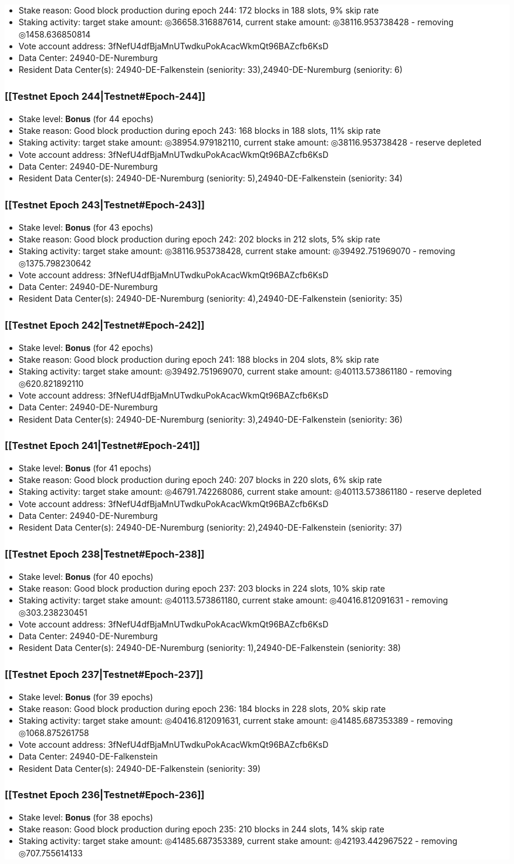 * Stake reason: Good block production during epoch 244: 172 blocks in 188 slots, 9% skip rate
* Staking activity: target stake amount: ◎36658.316887614, current stake amount: ◎38116.953738428 - removing ◎1458.636850814
* Vote account address: 3fNefU4dfBjaMnUTwdkuPokAcacWkmQt96BAZcfb6KsD
* Data Center: 24940-DE-Nuremburg
* Resident Data Center(s): 24940-DE-Falkenstein (seniority: 33),24940-DE-Nuremburg (seniority: 6)
### [[Testnet Epoch 244|Testnet#Epoch-244]]
* Stake level: **Bonus** (for 44 epochs)
* Stake reason: Good block production during epoch 243: 168 blocks in 188 slots, 11% skip rate
* Staking activity: target stake amount: ◎38954.979182110, current stake amount: ◎38116.953738428 - reserve depleted
* Vote account address: 3fNefU4dfBjaMnUTwdkuPokAcacWkmQt96BAZcfb6KsD
* Data Center: 24940-DE-Nuremburg
* Resident Data Center(s): 24940-DE-Nuremburg (seniority: 5),24940-DE-Falkenstein (seniority: 34)
### [[Testnet Epoch 243|Testnet#Epoch-243]]
* Stake level: **Bonus** (for 43 epochs)
* Stake reason: Good block production during epoch 242: 202 blocks in 212 slots, 5% skip rate
* Staking activity: target stake amount: ◎38116.953738428, current stake amount: ◎39492.751969070 - removing ◎1375.798230642
* Vote account address: 3fNefU4dfBjaMnUTwdkuPokAcacWkmQt96BAZcfb6KsD
* Data Center: 24940-DE-Nuremburg
* Resident Data Center(s): 24940-DE-Nuremburg (seniority: 4),24940-DE-Falkenstein (seniority: 35)
### [[Testnet Epoch 242|Testnet#Epoch-242]]
* Stake level: **Bonus** (for 42 epochs)
* Stake reason: Good block production during epoch 241: 188 blocks in 204 slots, 8% skip rate
* Staking activity: target stake amount: ◎39492.751969070, current stake amount: ◎40113.573861180 - removing ◎620.821892110
* Vote account address: 3fNefU4dfBjaMnUTwdkuPokAcacWkmQt96BAZcfb6KsD
* Data Center: 24940-DE-Nuremburg
* Resident Data Center(s): 24940-DE-Nuremburg (seniority: 3),24940-DE-Falkenstein (seniority: 36)
### [[Testnet Epoch 241|Testnet#Epoch-241]]
* Stake level: **Bonus** (for 41 epochs)
* Stake reason: Good block production during epoch 240: 207 blocks in 220 slots, 6% skip rate
* Staking activity: target stake amount: ◎46791.742268086, current stake amount: ◎40113.573861180 - reserve depleted
* Vote account address: 3fNefU4dfBjaMnUTwdkuPokAcacWkmQt96BAZcfb6KsD
* Data Center: 24940-DE-Nuremburg
* Resident Data Center(s): 24940-DE-Nuremburg (seniority: 2),24940-DE-Falkenstein (seniority: 37)
### [[Testnet Epoch 238|Testnet#Epoch-238]]
* Stake level: **Bonus** (for 40 epochs)
* Stake reason: Good block production during epoch 237: 203 blocks in 224 slots, 10% skip rate
* Staking activity: target stake amount: ◎40113.573861180, current stake amount: ◎40416.812091631 - removing ◎303.238230451
* Vote account address: 3fNefU4dfBjaMnUTwdkuPokAcacWkmQt96BAZcfb6KsD
* Data Center: 24940-DE-Nuremburg
* Resident Data Center(s): 24940-DE-Nuremburg (seniority: 1),24940-DE-Falkenstein (seniority: 38)
### [[Testnet Epoch 237|Testnet#Epoch-237]]
* Stake level: **Bonus** (for 39 epochs)
* Stake reason: Good block production during epoch 236: 184 blocks in 228 slots, 20% skip rate
* Staking activity: target stake amount: ◎40416.812091631, current stake amount: ◎41485.687353389 - removing ◎1068.875261758
* Vote account address: 3fNefU4dfBjaMnUTwdkuPokAcacWkmQt96BAZcfb6KsD
* Data Center: 24940-DE-Falkenstein
* Resident Data Center(s): 24940-DE-Falkenstein (seniority: 39)
### [[Testnet Epoch 236|Testnet#Epoch-236]]
* Stake level: **Bonus** (for 38 epochs)
* Stake reason: Good block production during epoch 235: 210 blocks in 244 slots, 14% skip rate
* Staking activity: target stake amount: ◎41485.687353389, current stake amount: ◎42193.442967522 - removing ◎707.755614133